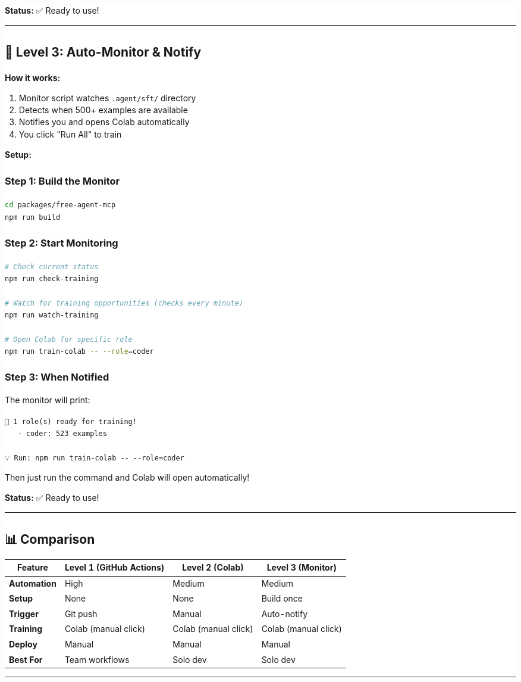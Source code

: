 **Status:** ✅ Ready to use!

---

## 👀 Level 3: Auto-Monitor & Notify

**How it works:**
1. Monitor script watches `.agent/sft/` directory
2. Detects when 500+ examples are available
3. Notifies you and opens Colab automatically
4. You click "Run All" to train

**Setup:**

### Step 1: Build the Monitor

```bash
cd packages/free-agent-mcp
npm run build
```

### Step 2: Start Monitoring

```bash
# Check current status
npm run check-training

# Watch for training opportunities (checks every minute)
npm run watch-training

# Open Colab for specific role
npm run train-colab -- --role=coder
```

### Step 3: When Notified

The monitor will print:
```
🎉 1 role(s) ready for training!
   - coder: 523 examples

💡 Run: npm run train-colab -- --role=coder
```

Then just run the command and Colab will open automatically!

**Status:** ✅ Ready to use!

---

## 📊 Comparison

| Feature | Level 1 (GitHub Actions) | Level 2 (Colab) | Level 3 (Monitor) |
|---------|-------------------------|-----------------|-------------------|
| **Automation** | High | Medium | Medium |
| **Setup** | None | None | Build once |
| **Trigger** | Git push | Manual | Auto-notify |
| **Training** | Colab (manual click) | Colab (manual click) | Colab (manual click) |
| **Deploy** | Manual | Manual | Manual |
| **Best For** | Team workflows | Solo dev | Solo dev |

---